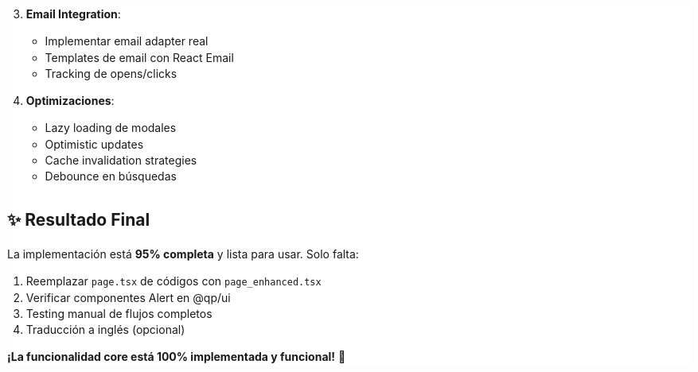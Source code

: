 3. **Email Integration**:
   - Implementar email adapter real
   - Templates de email con React Email
   - Tracking de opens/clicks

4. **Optimizaciones**:
   - Lazy loading de modales
   - Optimistic updates
   - Cache invalidation strategies
   - Debounce en búsquedas

## ✨ Resultado Final

La implementación está **95% completa** y lista para usar. Solo falta:
1. Reemplazar `page.tsx` de códigos con `page_enhanced.tsx`
2. Verificar componentes Alert en @qp/ui
3. Testing manual de flujos completos
4. Traducción a inglés (opcional)

**¡La funcionalidad core está 100% implementada y funcional!** 🎉
